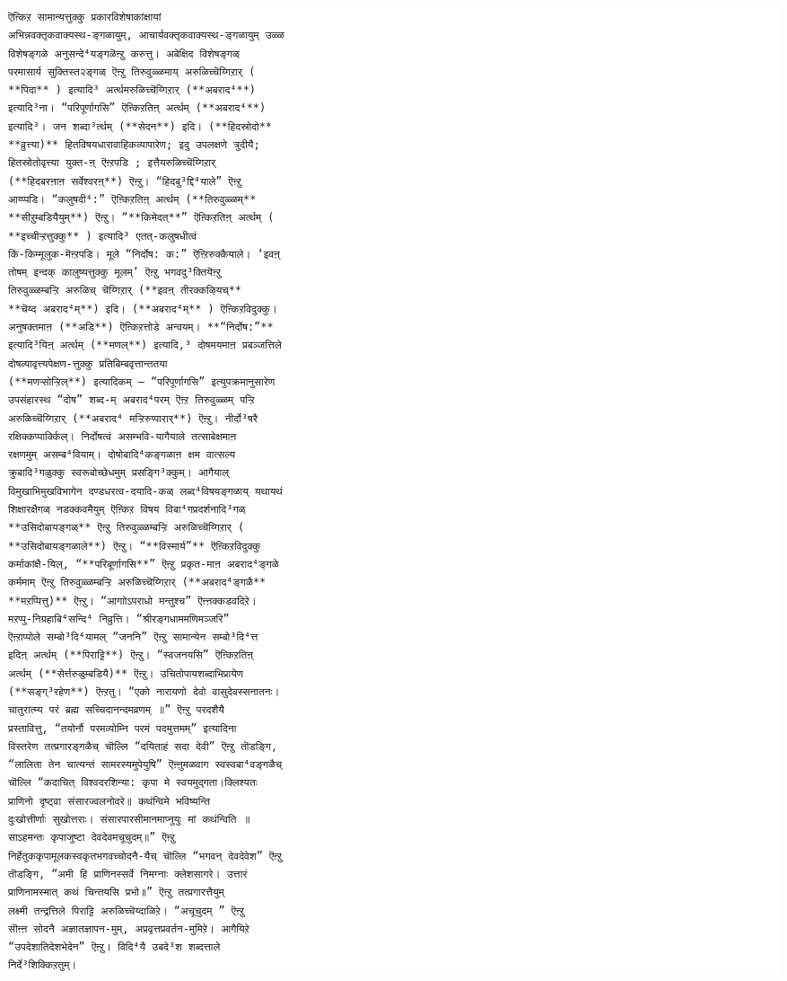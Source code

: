     ऎऩ्किऱ सामान्यत्तुक्कु प्रकारविशेषाकांक्षायां
    अभिन्नवक्तृकवाक्यस्थ-ङ्गळायुम्, आचार्यवक्तृकवाक्यस्थ-ङ्गळायुम् उळ्ळ
    विशेषङ्गळे अनुसन्दे⁴यङ्गळॆऩ्ऱु करुत्तु। अबेक्षिद विशेषङ्गळ्
    परमासार्य सुक्तिस्त२ङ्गळ् ऎऩ्ऱु तिरुवुळ्ळमाय् अरुळिच्चॆय्गिऱार् (
    **पिदा** ) इत्यादि³ अर्त्थमरुळिच्चॆय्गिऱार् (**अबराद⁴**)
    इत्यादि³ना। “परिपूर्णागसि” ऎऩ्किऱतिऩ् अर्त्थम् (**अबराद⁴**)
    इत्यादि³। जन शब्दा³र्त्थम् (**सेदन**) इदि। (**हिदस्रोदो**
    **व्रुत्त्या)** हितविषयधारावाहिकव्यापारेण; इदु उपलक्षणे त्रुदीयै;
    हितस्रोतोवृत्त्या युक्त-ऩ् ऎऩ्ऱपडि ; इत्तैयरुळिच्चॆय्गिऱार्
    (**हिदबरऩाऩ सर्वेश्वरऩ्**) ऎऩ्ऱु। “हिदबु³द्दि⁴याले” ऎऩ्ऱु
    आय्प्पडि। “कलुषदी⁴:” ऎऩ्किऱतिऩ् अर्त्थम् (**तिरुवुळ्ळम्**
    **सीऱुम्बडियैयुम्**) ऎऩ्ऱु। “**किमेदत्**” ऎऩ्किऱतिऩ् अर्त्थम् (
    **इच्चीऱ्ऱत्तुक्कु** ) इत्यादि³ एतत्-कलुषधीत्वं
    किं-किम्मूलुक-मॆऩ्ऱपडि। मूले “निर्दोष: क:” ऎऩ्ऱिरुक्कैयाले। ‘इवऩ्
    तोषम् इन्दक् कालुष्यत्तुक्कु मूलम्’ ऎऩ्ऱु भगवदु³क्तियॆऩ्ऱु
    तिरुवुळ्ळम्बऱ्ऱि अरुळिच् चॆय्गिऱार् (**इवऩ् तीरक्कऴियच्**
    **चॆय्द अबराद⁴म्**) इदि। (**अबराद⁴म्** ) ऎऩ्किऱविदुक्कु।
    अनुषक्तमाऩ (**अडि**) ऎऩ्किऱत्तोडे अन्वयम्। **“निर्दोष:”**
    इत्यादि³यिऩ् अर्त्थम् (**मणल्**) इत्यादि,³ दोषमयमाऩ प्रबञ्जत्तिले
    दोषव्यावृत्त्यपेक्षण-त्तुक्कु प्रतिबिम्बवृत्तान्ततया
    (**मणऱ्सोऱ्ऱिल्**) इत्यादिकम् – “परिपूर्णागसि” इत्युपक्रमानुसारेण
    उपसंहारस्थ “दोष” शब्द-म् अबराद⁴परम् ऎऩ्ऱ तिरुवुळ्ळम् पऱ्ऱि
    अरुळिच्चॆय्गिऱार् (**अबराद⁴ मऱ्ऱिरुप्पारार्**) ऎऩ्ऱु। नीर्दो³षरै
    रक्षिक्कप्पार्क्किल्। निर्दोषत्वं असम्भवि-यागैयाले तत्साबेक्षमाऩ
    रक्षणमुम् असम्ब⁴वियाम्। दोषोबादि⁴कङ्गळाऩ क्षम वात्सल्य
    क्रुबादि³गळुक्कु स्वरूबोच्छेधमुम् प्रसङ्गि³क्कुम्। आगैयाल्
    विमुखाभिमुखविभागेन दण्डधरत्व-दयादि-कळ् लब्द⁴विषयङ्गळाय् यथायथं
    शिक्षारक्षैगळ् नडक्कवमैयुम् ऎऩ्किऱ विषय विबा⁴गप्रदर्शनादि³गळ्
    **उसिदोबायङ्गळ्** ऎऩ्ऱु तिरुवुळ्ळम्बऱ्ऱि अरुळिच्चॆय्गिऱार् (
    **उसिदोबायङ्गळाले**) ऎऩ्ऱु। “**विस्मार्य”** ऎऩ्किऱविदुक्कु
    कर्माकांक्षै-यिल्, “**परिबूर्णागसि**” ऎऩ्ऱु प्रकृत-माऩ अबराद⁴ङ्गळे
    कर्ममाम् ऎऩ्ऱु तिरुवुळ्ळम्बऱ्ऱि अरुळिच्चॆय्गिऱार् (**अबराद⁴ङ्गळै**
    **मऱप्पित्तु)** ऎऩ्ऱु। “आगाोऽपराधो मन्तुश्च” ऎऩ्ऩक्कडवदिऱे।
    मऱप्पु-निग्रहाबि⁴सन्दि⁴ निव्रुत्ति। “श्रीरङ्गधाममणिमञ्जरि”
    ऎऩ्ऱाप्पोले सम्बो³दि⁴यामल् “जननि” ऎऩ्ऱु सामान्येन सम्बो³दि⁴त्त
    इदिऩ् अर्त्थम् (**पिराट्टि**) ऎऩ्ऱु। “स्वजनयसि” ऎऩ्किऱतिऩ्
    अर्त्थम् (**सेर्त्तरुळुम्बडियै)** ऎऩ्ऱु। उचितोपायशब्दाभिप्रायेण
    (**सङ्ग्³रहेण**) ऎऩ्ऱतु। “एको नारायणो देवो वासुदेवस्सनातनः।
    चातुरात्म्य परं ब्रह्म सच्चिदानन्दमव्रणम् ॥” ऎऩ्ऱु परदशैयै
    प्रस्तावित्तु, “तयोर्नौ परमव्योम्नि परमं पदमुत्तमम्” इत्यादिना
    विस्तरेण तत्प्रगारङ्गळैच् चॊल्लि “दयिताहं सदा देवी” ऎऩ्ऱु तॊडङ्गि,
    “लालिता तेन चात्यन्तं सामरस्यमुपेयुषि” ऎऩ्ऩुमळवाग स्वस्वबा⁴वङ्गळैच्
    चॊल्लि “कदाचित् विश्वदरशिन्या: कृपा मे स्वयमुद्गता।क्लिश्यतः
    प्राणिनो दृष्ट्वा संसारज्वलनोदरे॥ कथंन्विमे भविष्यन्ति
    दुःखोत्तीर्णाः सुखोत्तराः। संसारपारसीमानमाप्नुयुः मां कथंन्विति ॥
    साऽहमन्तः कृपाजुष्टा देवदेवमचूचुदम्॥” ऎऩ्ऱु
    निर्हेतुककृपामूलकस्वकृतभगवच्चोदनै-यैच् चॊल्लि “भगवन् देवदेवेश” ऎऩ्ऱु
    तॊडङ्गि, “अमी हि प्राणिनस्सर्वे निमग्नाः क्लेशसागरे। उत्तारं
    प्राणिनामस्मात् कथं चिन्तयसि प्रभो॥” ऎऩ्ऱु तत्प्रगारत्तैयुम्
    लक्ष्मी तन्द्रत्तिले पिराट्टि अरुळिच्चॆय्दाळिऱे। “अचूचुदम् ” ऎऩ्ऱु
    सॊऩ्ऩ सोदनै अज्ञातज्ञापन-मुम्, अप्रवृत्तप्रवर्तन-मुमिऱे। आगैयिऱे
    “उपदेशातिदेशभेदेन” ऎऩ्ऱु। विदि⁴यै उबदे³श शब्दत्ताले
    निर्दे³शिक्किऱतुम्।
